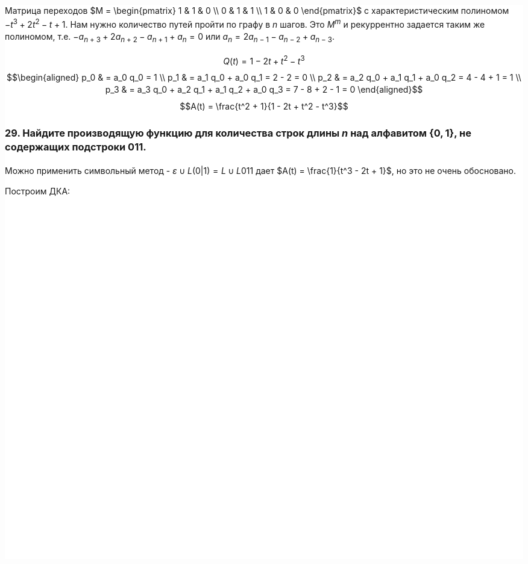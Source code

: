 Матрица переходов $M = \begin{pmatrix}
    1 & 1 & 0 \\
    0 & 1 & 1 \\
    1 & 0 & 0
\end{pmatrix}$ с характеристическим полиномом $-t^3 + 2t^2 - t + 1$. Нам нужно количество путей пройти по графу в $n$ шагов. Это $M^m$ и рекуррентно задается таким же полиномом, т.е. $-a_{n+3}+2a_{n+2}-a_{n+1}+a_{n} = 0$ или $a_{n} = 2a_{n-1}-a_{n-2}+a_{n-3}$.

$$Q(t) = 1 - 2t + t^2 - t^3$$
$$\begin{aligned}
    p_0 & = a_0 q_0 = 1 \\
    p_1 & = a_1 q_0 + a_0 q_1 = 2 - 2 = 0 \\
    p_2 & = a_2 q_0 + a_1 q_1 + a_0 q_2 = 4 - 4 + 1 = 1 \\
    p_3 & = a_3 q_0 + a_2 q_1 + a_1 q_2 + a_0 q_3 = 7 - 8 + 2 - 1 = 0
\end{aligned}$$
$$A(t) = \frac{t^2 + 1}{1 - 2t + t^2 - t^3}$$

### 29. Найдите производящую функцию для количества строк длины $n$ над алфавитом $\{0, 1\}$, не содержащих подстроки 011.

Можно применить символьный метод - $\varepsilon \cup L(0 | 1) = L \cup L 011$ дает $A(t) = \frac{1}{t^3 - 2t + 1}$, но это не очень обосновано.

Построим ДКА:

![](images/29.svg)
